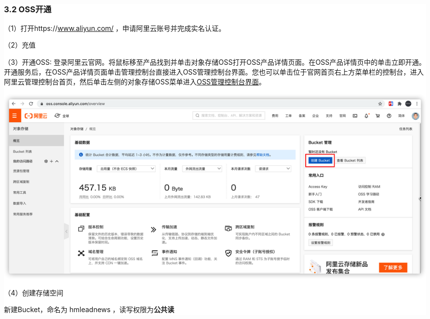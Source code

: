 ### 3.2 OSS开通 

（1）打开https://www.aliyun.com/ ，申请阿里云账号并完成实名认证。

（2）充值

（3）开通OSS:  登录阿里云官网。将鼠标移至产品找到并单击对象存储OSS打开OSS产品详情页面。在OSS产品详情页中的单击立即开通。开通服务后，在OSS产品详情页面单击管理控制台直接进入OSS管理控制台界面。您也可以单击位于官网首页右上方菜单栏的控制台，进入阿里云管理控制台首页，然后单击左侧的对象存储OSS菜单进入[OSS管理控制台界面](https://oss.console.aliyun.com/overview)。

![image-20201126234535040](assets/image-20201126234535040.png)

（4）创建存储空间

新建Bucket，命名为 hmleadnews ，读写权限为**公共读**
